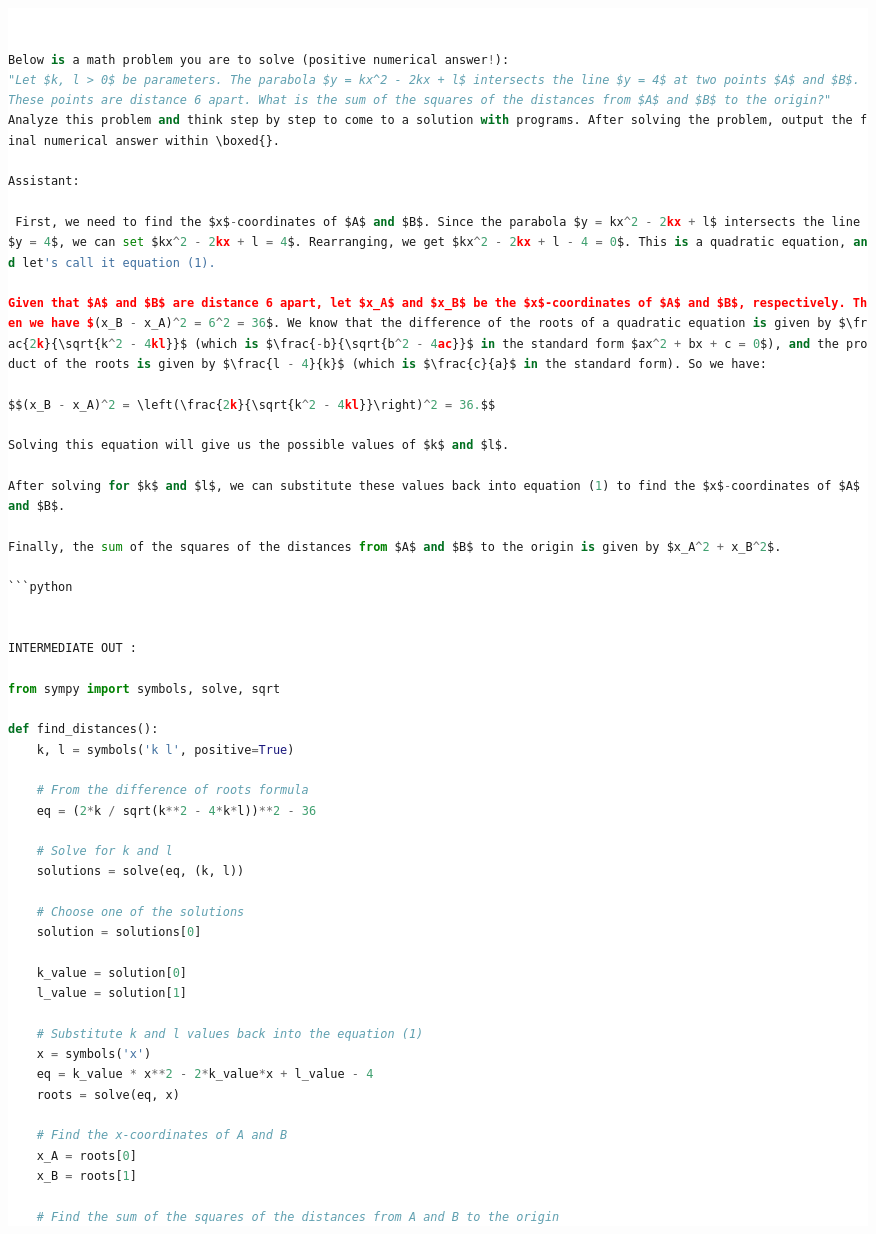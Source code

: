 ```python


Below is a math problem you are to solve (positive numerical answer!):
"Let $k, l > 0$ be parameters. The parabola $y = kx^2 - 2kx + l$ intersects the line $y = 4$ at two points $A$ and $B$. These points are distance 6 apart. What is the sum of the squares of the distances from $A$ and $B$ to the origin?"
Analyze this problem and think step by step to come to a solution with programs. After solving the problem, output the final numerical answer within \boxed{}.

Assistant:

 First, we need to find the $x$-coordinates of $A$ and $B$. Since the parabola $y = kx^2 - 2kx + l$ intersects the line $y = 4$, we can set $kx^2 - 2kx + l = 4$. Rearranging, we get $kx^2 - 2kx + l - 4 = 0$. This is a quadratic equation, and let's call it equation (1).

Given that $A$ and $B$ are distance 6 apart, let $x_A$ and $x_B$ be the $x$-coordinates of $A$ and $B$, respectively. Then we have $(x_B - x_A)^2 = 6^2 = 36$. We know that the difference of the roots of a quadratic equation is given by $\frac{2k}{\sqrt{k^2 - 4kl}}$ (which is $\frac{-b}{\sqrt{b^2 - 4ac}}$ in the standard form $ax^2 + bx + c = 0$), and the product of the roots is given by $\frac{l - 4}{k}$ (which is $\frac{c}{a}$ in the standard form). So we have:

$$(x_B - x_A)^2 = \left(\frac{2k}{\sqrt{k^2 - 4kl}}\right)^2 = 36.$$

Solving this equation will give us the possible values of $k$ and $l$. 

After solving for $k$ and $l$, we can substitute these values back into equation (1) to find the $x$-coordinates of $A$ and $B$.

Finally, the sum of the squares of the distances from $A$ and $B$ to the origin is given by $x_A^2 + x_B^2$.

```python


INTERMEDIATE OUT :

from sympy import symbols, solve, sqrt

def find_distances():
    k, l = symbols('k l', positive=True)

    # From the difference of roots formula
    eq = (2*k / sqrt(k**2 - 4*k*l))**2 - 36

    # Solve for k and l
    solutions = solve(eq, (k, l))

    # Choose one of the solutions
    solution = solutions[0]

    k_value = solution[0]
    l_value = solution[1]

    # Substitute k and l values back into the equation (1)
    x = symbols('x')
    eq = k_value * x**2 - 2*k_value*x + l_value - 4
    roots = solve(eq, x)

    # Find the x-coordinates of A and B
    x_A = roots[0]
    x_B = roots[1]

    # Find the sum of the squares of the distances from A and B to the origin
```